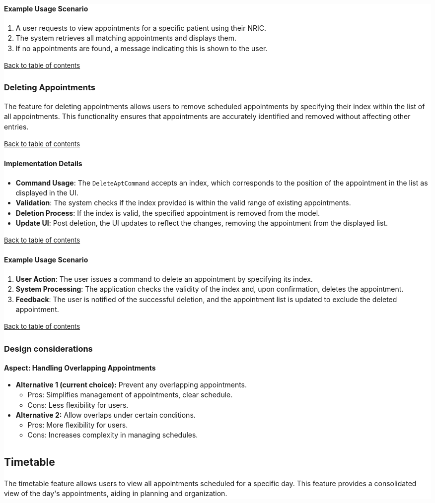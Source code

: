 #### Example Usage Scenario

1. A user requests to view appointments for a specific patient using their NRIC.
2. The system retrieves all matching appointments and displays them.
3. If no appointments are found, a message indicating this is shown to the user.

[<span style="font-size: small;">Back to table of contents</span>](#toc)

<div style="page-break-after: always;"></div>

### **Deleting Appointments**

The feature for deleting appointments allows users to remove scheduled appointments by specifying their index within the list of all appointments. This functionality ensures that appointments are accurately identified and removed without affecting other entries.

[<span style="font-size: small;">Back to table of contents</span>](#toc)

#### Implementation Details

- **Command Usage**: The `DeleteAptCommand` accepts an index, which corresponds to the position of the appointment in the list as displayed in the UI.
- **Validation**: The system checks if the index provided is within the valid range of existing appointments.
- **Deletion Process**: If the index is valid, the specified appointment is removed from the model.
- **Update UI**: Post deletion, the UI updates to reflect the changes, removing the appointment from the displayed list.

[<span style="font-size: small;">Back to table of contents</span>](#toc)

#### Example Usage Scenario

1. **User Action**: The user issues a command to delete an appointment by specifying its index.
2. **System Processing**: The application checks the validity of the index and, upon confirmation, deletes the appointment.
3. **Feedback**: The user is notified of the successful deletion, and the appointment list is updated to exclude the deleted appointment.

[<span style="font-size: small;">Back to table of contents</span>](#toc)

### **Design considerations**

**Aspect: Handling Overlapping Appointments**

* **Alternative 1 (current choice):** Prevent any overlapping appointments.
  * Pros: Simplifies management of appointments, clear schedule.
  * Cons: Less flexibility for users.
* **Alternative 2:** Allow overlaps under certain conditions.
  * Pros: More flexibility for users.
  * Cons: Increases complexity in managing schedules.

## **Timetable**

The timetable feature allows users to view all appointments scheduled for a specific day. This feature provides a consolidated view of the day's appointments, aiding in planning and organization.
